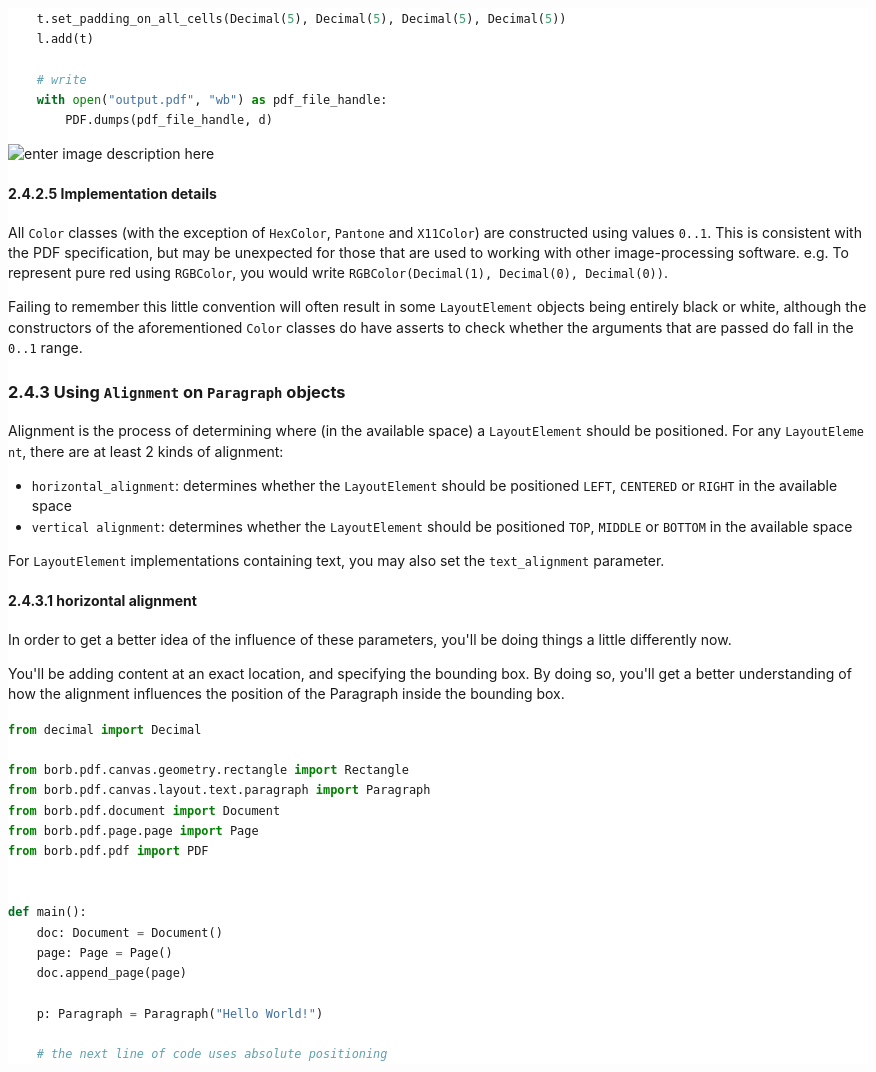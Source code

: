```python
    t.set_padding_on_all_cells(Decimal(5), Decimal(5), Decimal(5), Decimal(5))
    l.add(t)

    # write
    with open("output.pdf", "wb") as pdf_file_handle:
        PDF.dumps(pdf_file_handle, d)
```

![enter image description here](img/borb_in_action_example_008_005.png)

#### 2.4.2.5 Implementation details

All `Color` classes (with the exception of `HexColor`, `Pantone` and `X11Color`) are constructed using values `0..1`.
This is consistent with the PDF specification, but may be unexpected for those that are used to working with other image-processing software.
e.g. To represent pure red using `RGBColor`, you would write `RGBColor(Decimal(1), Decimal(0), Decimal(0))`.

Failing to remember this little convention will often result in some `LayoutElement` objects being entirely black or white, 
although the constructors of the aforementioned `Color` classes do have asserts to check whether the arguments that are passed do fall in the `0..1` range.  

<div style="page-break-before: always;"></div>

### 2.4.3 Using `Alignment` on `Paragraph` objects

Alignment is the process of determining where (in the available space) a `LayoutElement` should be positioned. 
For any `LayoutElement`, there are at least 2 kinds of alignment:

- `horizontal_alignment`: determines whether the `LayoutElement` should be positioned `LEFT`, `CENTERED` or `RIGHT` in the available space
- `vertical alignment`: determines whether the `LayoutElement` should be positioned `TOP`, `MIDDLE` or `BOTTOM` in the available space

For `LayoutElement` implementations containing text, you may also set the `text_alignment` parameter.

#### 2.4.3.1 horizontal alignment

In order to get a better idea of the influence of these parameters, you'll be doing things a little differently now.

You'll be adding content at an exact location, and specifying the bounding box. By doing so, you'll get a better understanding of how the alignment influences the position of the Paragraph inside the bounding box.

```python 
from decimal import Decimal  
  
from borb.pdf.canvas.geometry.rectangle import Rectangle  
from borb.pdf.canvas.layout.text.paragraph import Paragraph  
from borb.pdf.document import Document  
from borb.pdf.page.page import Page  
from borb.pdf.pdf import PDF  
  
  
def main():  
    doc: Document = Document()  
    page: Page = Page()  
    doc.append_page(page)  
      
    p: Paragraph = Paragraph("Hello World!")  
  
    # the next line of code uses absolute positioning  
```